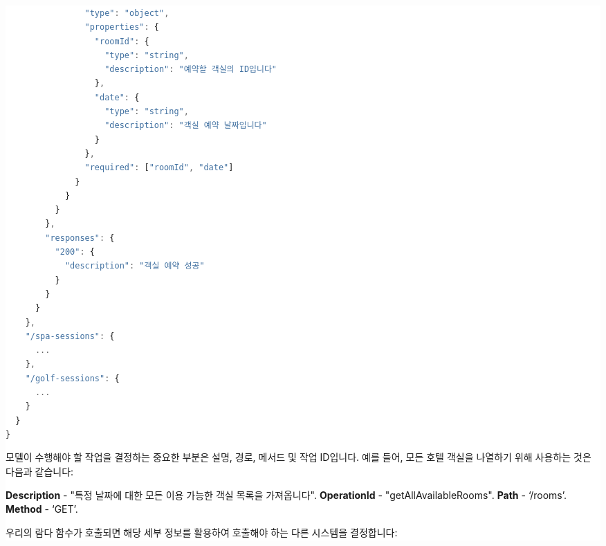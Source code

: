 ```js
                "type": "object",
                "properties": {
                  "roomId": {
                    "type": "string",
                    "description": "예약할 객실의 ID입니다"
                  },
                  "date": {
                    "type": "string",
                    "description": "객실 예약 날짜입니다"
                  }
                },
                "required": ["roomId", "date"]
              }
            }
          }
        },
        "responses": {
          "200": {
            "description": "객실 예약 성공"
          }
        }
      }
    },
    "/spa-sessions": {
      ...
    },
    "/golf-sessions": {
      ...
    }
  }
}
```

모델이 수행해야 할 작업을 결정하는 중요한 부분은 설명, 경로, 메서드 및 작업 ID입니다. 예를 들어, 모든 호텔 객실을 나열하기 위해 사용하는 것은 다음과 같습니다:



<ins class="adsbygoogle"
     style="display:block"
     data-ad-client="ca-pub-4877378276818686"
     data-ad-slot="1549334788"
     data-ad-format="auto"
     data-full-width-responsive="true"></ins>

<script>
(adsbygoogle = window.adsbygoogle || []).push({});
</script>

**Description** - "특정 날짜에 대한 모든 이용 가능한 객실 목록을 가져옵니다".
**OperationId** - "getAllAvailableRooms".
**Path** - ‘/rooms’.
**Method** - ‘GET’.

우리의 람다 함수가 호출되면 해당 세부 정보를 활용하여 호출해야 하는 다른 시스템을 결정합니다:
